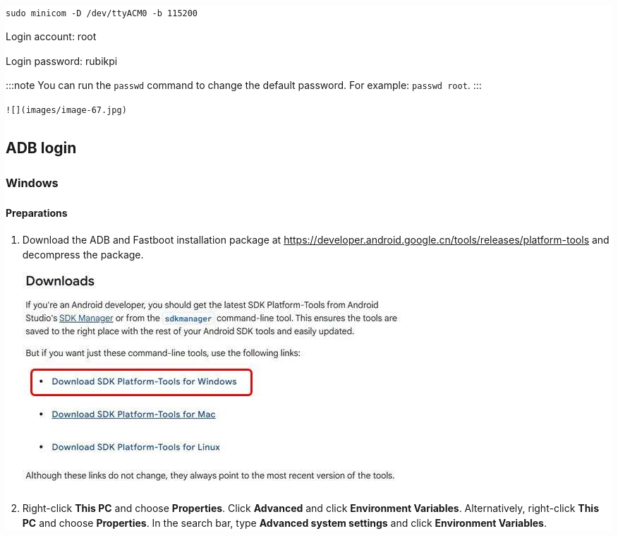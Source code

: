    ```shell
   sudo minicom -D /dev/ttyACM0 -b 115200
   ```

   <p>Login account: root</p>
   Login password: rubikpi

   :::note
   You can run the `passwd` command to change the default password. For example: `passwd root`.
   :::

    ![](images/image-67.jpg)

## ADB login

### Windows

#### Preparations

1. Download the ADB and Fastboot installation package at https://developer.android.google.cn/tools/releases/platform-tools and decompress the package.

    ![](images/image-68.jpg)

2. Right-click **This PC** and choose **Properties**. Click **Advanced** and click **Environment Variables**. Alternatively, right-click **This PC** and choose **Properties**. In the search bar, type **Advanced system settings** and click **Environment Variables**.
